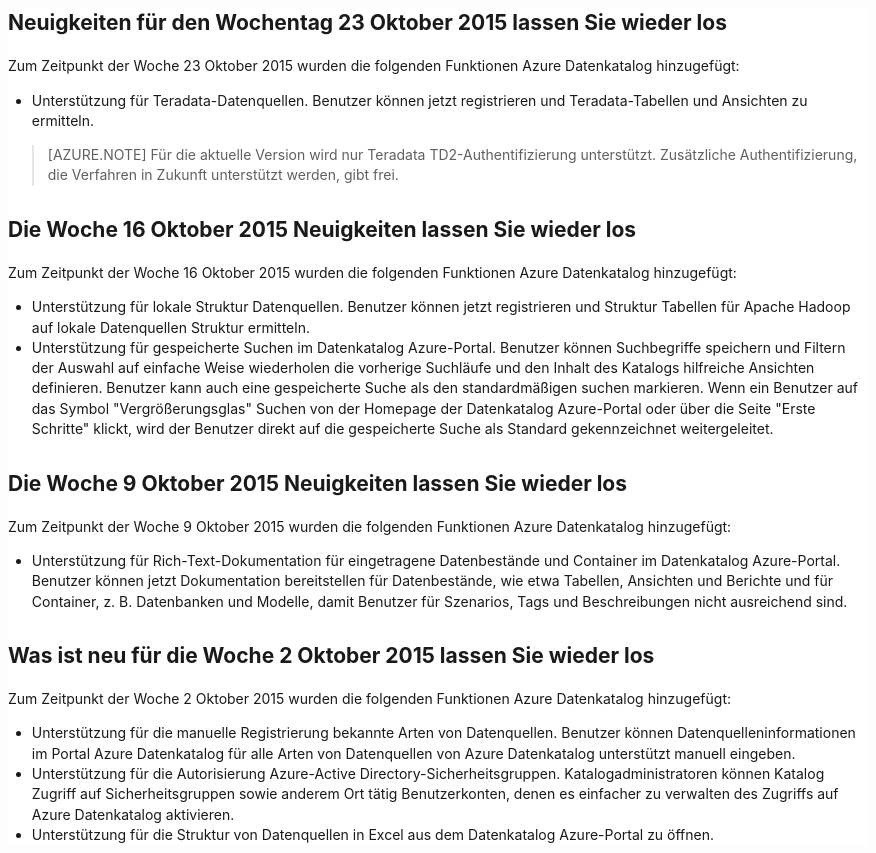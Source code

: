 ## <a name="whats-new-for-the-week-of-october-23-2015-release"></a>Neuigkeiten für den Wochentag 23 Oktober 2015 lassen Sie wieder los

Zum Zeitpunkt der Woche 23 Oktober 2015 wurden die folgenden Funktionen Azure Datenkatalog hinzugefügt:

- Unterstützung für Teradata-Datenquellen. Benutzer können jetzt registrieren und Teradata-Tabellen und Ansichten zu ermitteln.

> [AZURE.NOTE] Für die aktuelle Version wird nur Teradata TD2-Authentifizierung unterstützt. Zusätzliche Authentifizierung, die Verfahren in Zukunft unterstützt werden, gibt frei.

## <a name="whats-new-for-the-week-of-october-16-2015-release"></a>Die Woche 16 Oktober 2015 Neuigkeiten lassen Sie wieder los

Zum Zeitpunkt der Woche 16 Oktober 2015 wurden die folgenden Funktionen Azure Datenkatalog hinzugefügt:

- Unterstützung für lokale Struktur Datenquellen. Benutzer können jetzt registrieren und Struktur Tabellen für Apache Hadoop auf lokale Datenquellen Struktur ermitteln.
- Unterstützung für gespeicherte Suchen im Datenkatalog Azure-Portal. Benutzer können Suchbegriffe speichern und Filtern der Auswahl auf einfache Weise wiederholen die vorherige Suchläufe und den Inhalt des Katalogs hilfreiche Ansichten definieren. Benutzer kann auch eine gespeicherte Suche als den standardmäßigen suchen markieren. Wenn ein Benutzer auf das Symbol "Vergrößerungsglas" Suchen von der Homepage der Datenkatalog Azure-Portal oder über die Seite "Erste Schritte" klickt, wird der Benutzer direkt auf die gespeicherte Suche als Standard gekennzeichnet weitergeleitet.


## <a name="whats-new-for-the-week-of-october-9-2015-release"></a>Die Woche 9 Oktober 2015 Neuigkeiten lassen Sie wieder los

Zum Zeitpunkt der Woche 9 Oktober 2015 wurden die folgenden Funktionen Azure Datenkatalog hinzugefügt:

- Unterstützung für Rich-Text-Dokumentation für eingetragene Datenbestände und Container im Datenkatalog Azure-Portal. Benutzer können jetzt Dokumentation bereitstellen für Datenbestände, wie etwa Tabellen, Ansichten und Berichte und für Container, z. B. Datenbanken und Modelle, damit Benutzer für Szenarios, Tags und Beschreibungen nicht ausreichend sind.

## <a name="whats-new-for-the-week-of-october-2-2015-release"></a>Was ist neu für die Woche 2 Oktober 2015 lassen Sie wieder los

Zum Zeitpunkt der Woche 2 Oktober 2015 wurden die folgenden Funktionen Azure Datenkatalog hinzugefügt:

- Unterstützung für die manuelle Registrierung bekannte Arten von Datenquellen. Benutzer können Datenquelleninformationen im Portal Azure Datenkatalog für alle Arten von Datenquellen von Azure Datenkatalog unterstützt manuell eingeben.
- Unterstützung für die Autorisierung Azure-Active Directory-Sicherheitsgruppen. Katalogadministratoren können Katalog Zugriff auf Sicherheitsgruppen sowie anderem Ort tätig Benutzerkonten, denen es einfacher zu verwalten des Zugriffs auf Azure Datenkatalog aktivieren.
- Unterstützung für die Struktur von Datenquellen in Excel aus dem Datenkatalog Azure-Portal zu öffnen.
